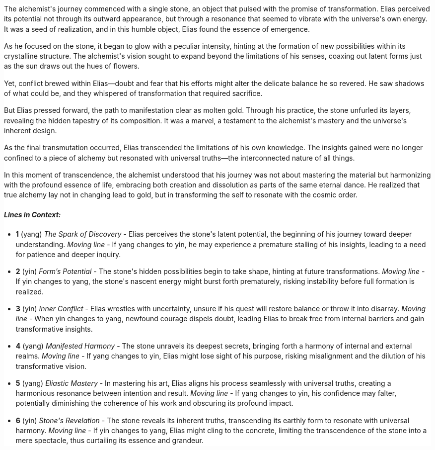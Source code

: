 The alchemist's journey commenced with a single stone, an object that pulsed with the promise of transformation. Elias perceived its potential not through its outward appearance, but through a resonance that seemed to vibrate with the universe's own energy. It was a seed of realization, and in this humble object, Elias found the essence of emergence.

As he focused on the stone, it began to glow with a peculiar intensity, hinting at the formation of new possibilities within its crystalline structure. The alchemist's vision sought to expand beyond the limitations of his senses, coaxing out latent forms just as the sun draws out the hues of flowers.

Yet, conflict brewed within Elias—doubt and fear that his efforts might alter the delicate balance he so revered. He saw shadows of what could be, and they whispered of transformation that required sacrifice.

But Elias pressed forward, the path to manifestation clear as molten gold. Through his practice, the stone unfurled its layers, revealing the hidden tapestry of its composition. It was a marvel, a testament to the alchemist's mastery and the universe's inherent design.

As the final transmutation occurred, Elias transcended the limitations of his own knowledge. The insights gained were no longer confined to a piece of alchemy but resonated with universal truths—the interconnected nature of all things.

In this moment of transcendence, the alchemist understood that his journey was not about mastering the material but harmonizing with the profound essence of life, embracing both creation and dissolution as parts of the same eternal dance. He realized that true alchemy lay not in changing lead to gold, but in transforming the self to resonate with the cosmic order.

#### ***Lines in Context:***
<ul><li><B>1</B> (yang) <i>The Spark of Discovery</i> - Elias perceives the stone's latent potential, the beginning of his journey toward deeper understanding. <i>Moving line</i> - If yang changes to yin, he may experience a premature stalling of his insights, leading to a need for patience and deeper inquiry.</li></ul>
<ul><li><B>2</B> (yin) <i>Form’s Potential</i> - The stone's hidden possibilities begin to take shape, hinting at future transformations. <i>Moving line</i> - If yin changes to yang, the stone's nascent energy might burst forth prematurely, risking instability before full formation is realized.</li></ul>
<ul><li><B>3</B> (yin) <i>Inner Conflict</i> - Elias wrestles with uncertainty, unsure if his quest will restore balance or throw it into disarray. <i>Moving line</i> - When yin changes to yang, newfound courage dispels doubt, leading Elias to break free from internal barriers and gain transformative insights.</li></ul>
<ul><li><B>4</B> (yang) <i>Manifested Harmony</i> - The stone unravels its deepest secrets, bringing forth a harmony of internal and external realms. <i>Moving line</i> - If yang changes to yin, Elias might lose sight of his purpose, risking misalignment and the dilution of his transformative vision.</li></ul>
<ul><li><B>5</B> (yang) <i>Eliastic Mastery</i> - In mastering his art, Elias aligns his process seamlessly with universal truths, creating a harmonious resonance between intention and result. <i>Moving line</i> - If yang changes to yin, his confidence may falter, potentially diminishing the coherence of his work and obscuring its profound impact.</li></ul>
<ul><li><B>6</B> (yin) <i>Stone's Revelation</i> - The stone reveals its inherent truths, transcending its earthly form to resonate with universal harmony. <i>Moving line</i> - If yin changes to yang, Elias might cling to the concrete, limiting the transcendence of the stone into a mere spectacle, thus curtailing its essence and grandeur.</li></ul>

